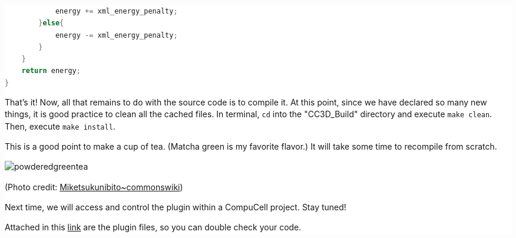 ````c++
            energy += xml_energy_penalty;
        }else{
            energy -= xml_energy_penalty;
        }
    }
    return energy;
}
````

That’s it! Now, all that remains to do with the source code is to compile it. At this point, since we have declared so many new things, it is good practice to clean all the cached files. In terminal, `cd` into the "CC3D_Build" directory and execute `make clean`. Then, execute `make install`.

This is a good point to make a cup of tea. (Matcha green is my favorite flavor.) It will take some time to recompile from scratch.

![powderedgreentea](https://cc3dadvancedtuts.files.wordpress.com/2015/09/powderedgreentea.jpg?w=300&h=200)

(Photo credit: [Miketsukunibito~commonswiki](https://commons.wikimedia.org/wiki/User:Miketsukunibito~commonswiki))

Next time, we will access and control the plugin within a CompuCell project. Stay tuned!

Attached in this [link](https://www.dropbox.com/s/91f0n998f9n6ftf/Circulizer.zip?dl=0) are the plugin files, so you can double check your code.
